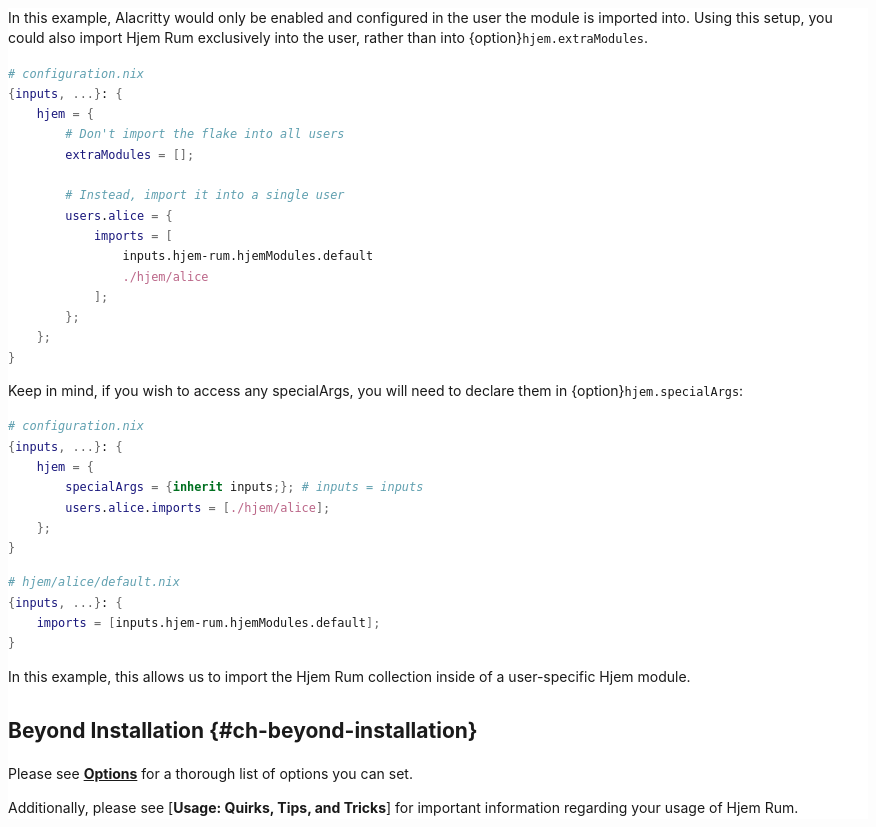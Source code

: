 In this example, Alacritty would only be enabled and configured in the user the
module is imported into. Using this setup, you could also import Hjem Rum
exclusively into the user, rather than into {option}`hjem.extraModules`.

```nix
# configuration.nix
{inputs, ...}: {
    hjem = {
        # Don't import the flake into all users
        extraModules = [];

        # Instead, import it into a single user
        users.alice = {
            imports = [
                inputs.hjem-rum.hjemModules.default
                ./hjem/alice
            ];
        };
    };
}
```

Keep in mind, if you wish to access any specialArgs, you will need to declare
them in {option}`hjem.specialArgs`:

```nix
# configuration.nix
{inputs, ...}: {
    hjem = {
        specialArgs = {inherit inputs;}; # inputs = inputs
        users.alice.imports = [./hjem/alice];
    };
}
```

```nix
# hjem/alice/default.nix
{inputs, ...}: {
    imports = [inputs.hjem-rum.hjemModules.default];
}
```

In this example, this allows us to import the Hjem Rum collection inside of a
user-specific Hjem module.

## Beyond Installation {#ch-beyond-installation}

Please see [**Options**] for a thorough list of options you can set.

Additionally, please see [**Usage: Quirks, Tips, and Tricks**] for important
information regarding your usage of Hjem Rum.


[**Options**]: ../options.html
[**Quirks, Tips, and Tricks**]: ./quirks.html